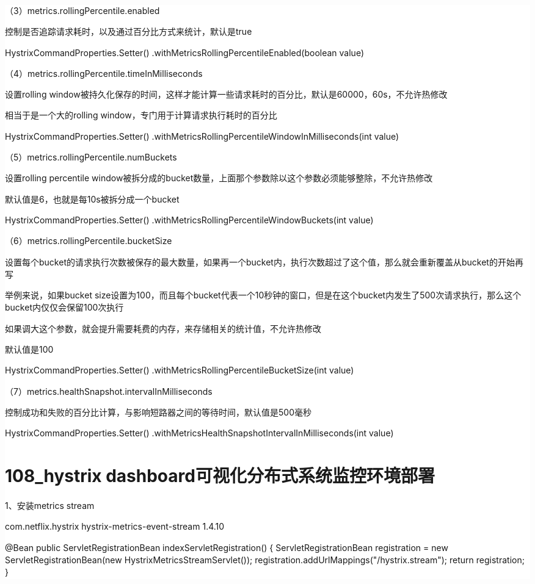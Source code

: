 （3）metrics.rollingPercentile.enabled

控制是否追踪请求耗时，以及通过百分比方式来统计，默认是true

HystrixCommandProperties.Setter()
   .withMetricsRollingPercentileEnabled(boolean value)

（4）metrics.rollingPercentile.timeInMilliseconds

设置rolling window被持久化保存的时间，这样才能计算一些请求耗时的百分比，默认是60000，60s，不允许热修改

相当于是一个大的rolling window，专门用于计算请求执行耗时的百分比

HystrixCommandProperties.Setter()
   .withMetricsRollingPercentileWindowInMilliseconds(int value)

（5）metrics.rollingPercentile.numBuckets

设置rolling percentile window被拆分成的bucket数量，上面那个参数除以这个参数必须能够整除，不允许热修改

默认值是6，也就是每10s被拆分成一个bucket

HystrixCommandProperties.Setter()
   .withMetricsRollingPercentileWindowBuckets(int value)

（6）metrics.rollingPercentile.bucketSize

设置每个bucket的请求执行次数被保存的最大数量，如果再一个bucket内，执行次数超过了这个值，那么就会重新覆盖从bucket的开始再写

举例来说，如果bucket size设置为100，而且每个bucket代表一个10秒钟的窗口，但是在这个bucket内发生了500次请求执行，那么这个bucket内仅仅会保留100次执行

如果调大这个参数，就会提升需要耗费的内存，来存储相关的统计值，不允许热修改

默认值是100

HystrixCommandProperties.Setter()
   .withMetricsRollingPercentileBucketSize(int value)

（7）metrics.healthSnapshot.intervalInMilliseconds

控制成功和失败的百分比计算，与影响短路器之间的等待时间，默认值是500毫秒

HystrixCommandProperties.Setter()
   .withMetricsHealthSnapshotIntervalInMilliseconds(int value)


# 108_hystrix dashboard可视化分布式系统监控环境部署


1、安装metrics stream

<dependency>
    <groupId>com.netflix.hystrix</groupId>
    <artifactId>hystrix-metrics-event-stream</artifactId>
    <version>1.4.10</version>
</dependency>

@Bean
public ServletRegistrationBean indexServletRegistration() {
    ServletRegistrationBean registration = new ServletRegistrationBean(new HystrixMetricsStreamServlet());
    registration.addUrlMappings("/hystrix.stream");
    return registration;
}

